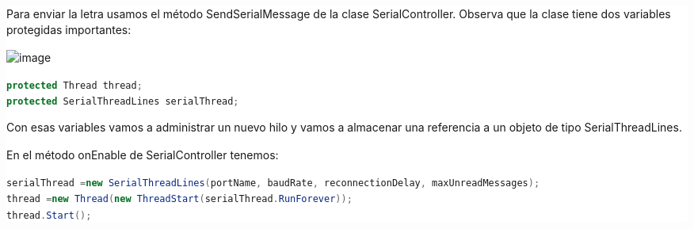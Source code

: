 Para enviar la letra usamos el método SendSerialMessage de la clase SerialController. Observa que la clase tiene dos variables protegidas importantes:

![image](https://github.com/DanielZafiro/Daniel_RaspPico_Project/assets/66543657/c2be31e4-1c4e-432f-8406-8b8f8a1c9519)

```csharp
protected Thread thread;
protected SerialThreadLines serialThread;
```

Con esas variables vamos a administrar un nuevo hilo y vamos a almacenar una referencia a un objeto de tipo SerialThreadLines.

En el método onEnable de SerialController tenemos:

```csharp
serialThread =new SerialThreadLines(portName, baudRate, reconnectionDelay, maxUnreadMessages);
thread =new Thread(new ThreadStart(serialThread.RunForever));
thread.Start();
```
